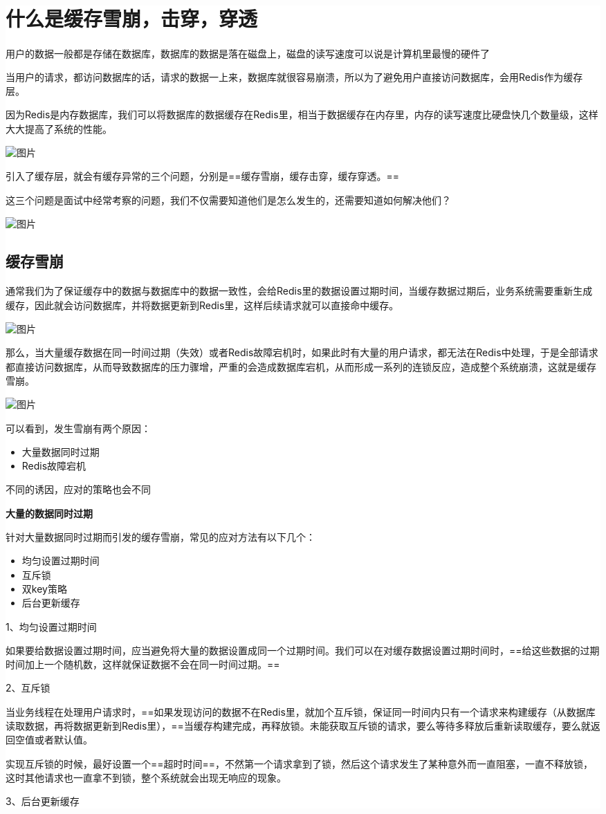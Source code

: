 # 什么是缓存雪崩，击穿，穿透

用户的数据一般都是存储在数据库，数据库的数据是落在磁盘上，磁盘的读写速度可以说是计算机里最慢的硬件了

当用户的请求，都访问数据库的话，请求的数据一上来，数据库就很容易崩溃，所以为了避免用户直接访问数据库，会用Redis作为缓存层。

因为Redis是内存数据库，我们可以将数据库的数据缓存在Redis里，相当于数据缓存在内存里，内存的读写速度比硬盘快几个数量级，这样大大提高了系统的性能。

![图片](https://raw.githubusercontent.com/lqyspace/mypic/master/PicBed/202307311956849.png)

引入了缓存层，就会有缓存异常的三个问题，分别是==缓存雪崩，缓存击穿，缓存穿透。==

这三个问题是面试中经常考察的问题，我们不仅需要知道他们是怎么发生的，还需要知道如何解决他们？

![图片](https://raw.githubusercontent.com/lqyspace/mypic/master/PicBed/202307312005074.png)

## 缓存雪崩

通常我们为了保证缓存中的数据与数据库中的数据一致性，会给Redis里的数据设置过期时间，当缓存数据过期后，业务系统需要重新生成缓存，因此就会访问数据库，并将数据更新到Redis里，这样后续请求就可以直接命中缓存。

![图片](https://raw.githubusercontent.com/lqyspace/mypic/master/PicBed/202307312220750.png)

那么，当大量缓存数据在同一时间过期（失效）或者Redis故障宕机时，如果此时有大量的用户请求，都无法在Redis中处理，于是全部请求都直接访问数据库，从而导致数据库的压力骤增，严重的会造成数据库宕机，从而形成一系列的连锁反应，造成整个系统崩溃，这就是缓存雪崩。

![图片](https://raw.githubusercontent.com/lqyspace/mypic/master/PicBed/202307312224646.png)

可以看到，发生雪崩有两个原因：

- 大量数据同时过期
- Redis故障宕机

不同的诱因，应对的策略也会不同



**大量的数据同时过期**

针对大量数据同时过期而引发的缓存雪崩，常见的应对方法有以下几个：

- 均匀设置过期时间
- 互斥锁
- 双key策略
- 后台更新缓存

1、均匀设置过期时间

如果要给数据设置过期时间，应当避免将大量的数据设置成同一个过期时间。我们可以在对缓存数据设置过期时间时，==给这些数据的过期时间加上一个随机数，这样就保证数据不会在同一时间过期。==

2、互斥锁

当业务线程在处理用户请求时，==如果发现访问的数据不在Redis里，就加个互斥锁，保证同一时间内只有一个请求来构建缓存（从数据库读取数据，再将数据更新到Redis里），==当缓存构建完成，再释放锁。未能获取互斥锁的请求，要么等待多释放后重新读取缓存，要么就返回空值或者默认值。

实现互斥锁的时候，最好设置一个==超时时间==，不然第一个请求拿到了锁，然后这个请求发生了某种意外而一直阻塞，一直不释放锁，这时其他请求也一直拿不到锁，整个系统就会出现无响应的现象。

3、后台更新缓存
